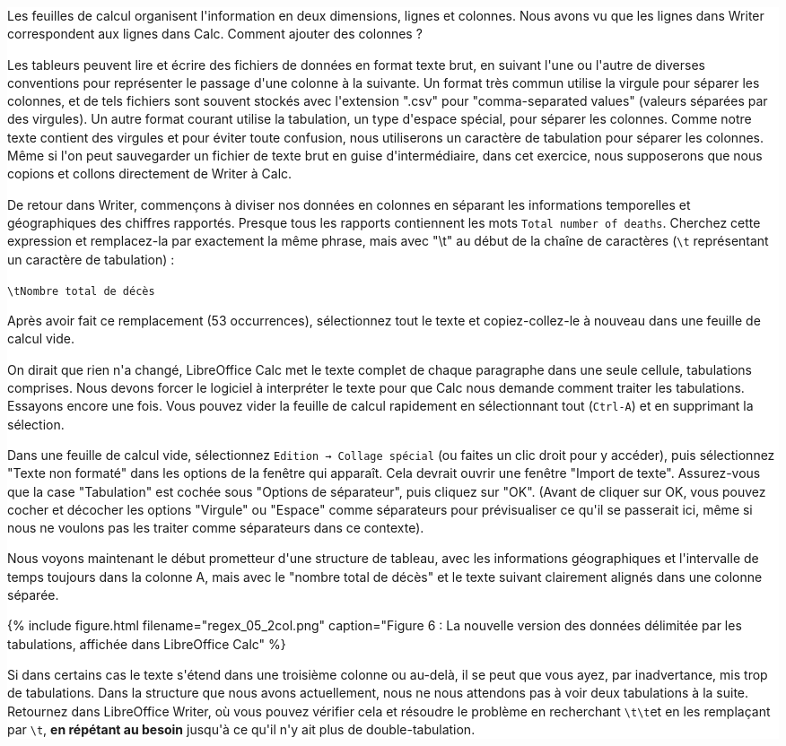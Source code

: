 Les feuilles de calcul organisent l'information en deux dimensions, lignes et 
colonnes. Nous avons vu que les lignes dans Writer correspondent aux lignes 
dans Calc. Comment ajouter des colonnes ?

Les tableurs peuvent lire et écrire des fichiers de données en format texte 
brut, en suivant l'une ou l'autre de diverses conventions pour représenter le 
passage d'une colonne à la suivante. Un format très commun utilise la virgule 
pour séparer les colonnes, et de tels fichiers sont souvent stockés avec 
l'extension ".csv" pour "comma-separated values" (valeurs séparées par des 
virgules). Un autre format courant utilise la tabulation, un type d'espace 
spécial, pour séparer les colonnes. Comme notre texte contient des virgules et 
pour éviter toute confusion, nous utiliserons un caractère de tabulation pour 
séparer les colonnes. Même si l'on peut sauvegarder un fichier de texte brut en 
guise d'intermédiaire, dans cet exercice, nous supposerons que nous copions et 
collons directement de Writer à Calc.

De retour dans Writer, commençons à diviser nos données en colonnes en séparant 
les informations temporelles et géographiques des chiffres rapportés. Presque 
tous les rapports contiennent les mots `Total number of deaths`. Cherchez cette 
expression et remplacez-la par exactement la même phrase, mais avec "\\t" au 
début de la chaîne de caractères (`\t` représentant un caractère de 
tabulation) :

`\tNombre total de décès`

Après avoir fait ce remplacement (53 occurrences), sélectionnez tout le texte 
et copiez-collez-le à nouveau dans une feuille de calcul vide.

On dirait que rien n'a changé, LibreOffice Calc met le texte complet de chaque 
paragraphe dans une seule cellule, tabulations comprises. Nous devons forcer le 
logiciel à interpréter le texte pour que Calc nous demande comment traiter les 
tabulations. Essayons encore une fois. Vous pouvez vider la feuille de calcul 
rapidement en sélectionnant tout (`Ctrl-A`) et en supprimant la sélection.

Dans une feuille de calcul vide, sélectionnez `Edition → Collage spécial` (ou 
faites un clic droit pour y accéder), puis sélectionnez "Texte non formaté" 
dans les options de la fenêtre qui apparaît. Cela devrait ouvrir une fenêtre 
"Import de texte". Assurez-vous que la case "Tabulation" est cochée sous 
"Options de séparateur", puis cliquez sur "OK". (Avant de cliquer sur OK, vous 
pouvez cocher et décocher les options "Virgule" ou "Espace" comme séparateurs 
pour prévisualiser ce qu'il se passerait ici, même si nous ne voulons pas les 
traiter comme séparateurs dans ce contexte).

Nous voyons maintenant le début prometteur d'une structure de tableau, avec 
les informations géographiques et l'intervalle de temps toujours dans la 
colonne A, mais avec le "nombre total de décès" et le texte suivant clairement 
alignés dans une colonne séparée.

{% include figure.html filename="regex_05_2col.png" caption="Figure 6 : La nouvelle version des données délimitée par les tabulations, affichée dans LibreOffice Calc" %}

Si dans certains cas le texte s'étend dans une troisième colonne ou au-delà, il 
se peut que vous ayez, par inadvertance, mis trop de tabulations. Dans la 
structure que nous avons actuellement, nous ne nous attendons pas à voir deux 
tabulations à la suite. Retournez dans LibreOffice Writer, où vous pouvez 
vérifier cela et résoudre le problème en recherchant `\t\t`et en les remplaçant 
par `\t`, **en répétant au besoin** jusqu'à ce qu'il n'y ait plus de 
double-tabulation.
